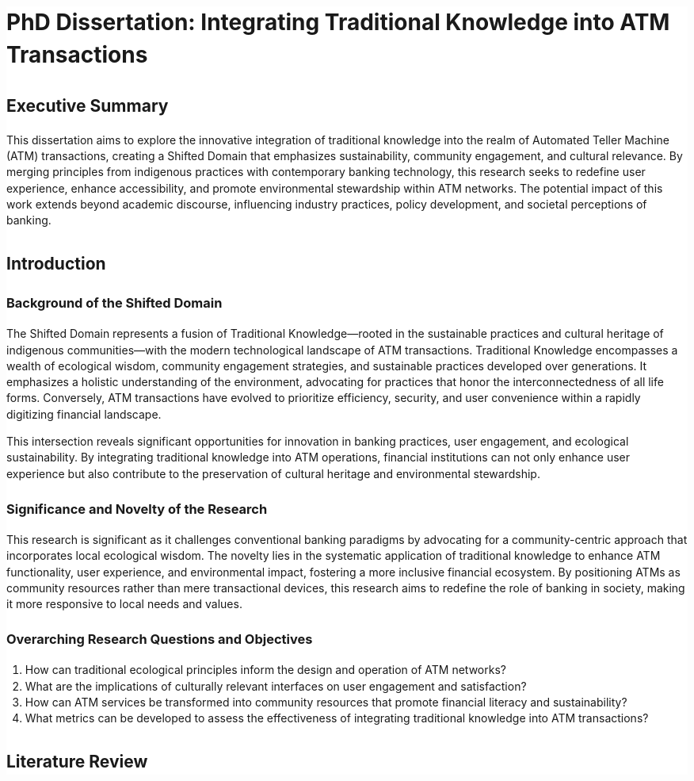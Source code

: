 # PhD Dissertation: Integrating Traditional Knowledge into ATM Transactions

## Executive Summary

This dissertation aims to explore the innovative integration of traditional knowledge into the realm of Automated Teller Machine (ATM) transactions, creating a Shifted Domain that emphasizes sustainability, community engagement, and cultural relevance. By merging principles from indigenous practices with contemporary banking technology, this research seeks to redefine user experience, enhance accessibility, and promote environmental stewardship within ATM networks. The potential impact of this work extends beyond academic discourse, influencing industry practices, policy development, and societal perceptions of banking.

## Introduction

### Background of the Shifted Domain

The Shifted Domain represents a fusion of Traditional Knowledge—rooted in the sustainable practices and cultural heritage of indigenous communities—with the modern technological landscape of ATM transactions. Traditional Knowledge encompasses a wealth of ecological wisdom, community engagement strategies, and sustainable practices developed over generations. It emphasizes a holistic understanding of the environment, advocating for practices that honor the interconnectedness of all life forms. Conversely, ATM transactions have evolved to prioritize efficiency, security, and user convenience within a rapidly digitizing financial landscape.

This intersection reveals significant opportunities for innovation in banking practices, user engagement, and ecological sustainability. By integrating traditional knowledge into ATM operations, financial institutions can not only enhance user experience but also contribute to the preservation of cultural heritage and environmental stewardship.

### Significance and Novelty of the Research

This research is significant as it challenges conventional banking paradigms by advocating for a community-centric approach that incorporates local ecological wisdom. The novelty lies in the systematic application of traditional knowledge to enhance ATM functionality, user experience, and environmental impact, fostering a more inclusive financial ecosystem. By positioning ATMs as community resources rather than mere transactional devices, this research aims to redefine the role of banking in society, making it more responsive to local needs and values.

### Overarching Research Questions and Objectives

1. How can traditional ecological principles inform the design and operation of ATM networks?
2. What are the implications of culturally relevant interfaces on user engagement and satisfaction?
3. How can ATM services be transformed into community resources that promote financial literacy and sustainability?
4. What metrics can be developed to assess the effectiveness of integrating traditional knowledge into ATM transactions?

## Literature Review

